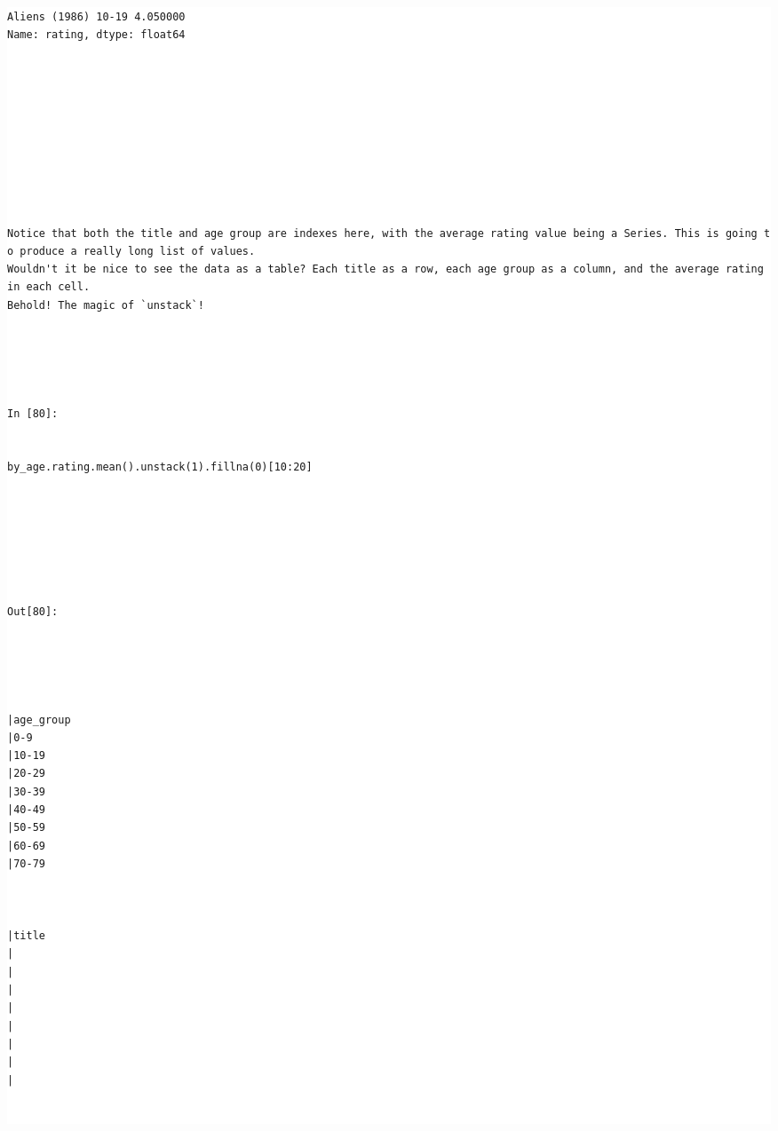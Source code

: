 ```
Aliens (1986) 10-19 4.050000
Name: rating, dtype: float64










Notice that both the title and age group are indexes here, with the average rating value being a Series. This is going to produce a really long list of values.
Wouldn't it be nice to see the data as a table? Each title as a row, each age group as a column, and the average rating in each cell.
Behold! The magic of `unstack`!





In [80]:


by_age.rating.mean().unstack(1).fillna(0)[10:20]







Out[80]:





|age_group
|0-9
|10-19
|20-29
|30-39
|40-49
|50-59
|60-69
|70-79



|title
|
|
|
|
|
|
|
|



```
